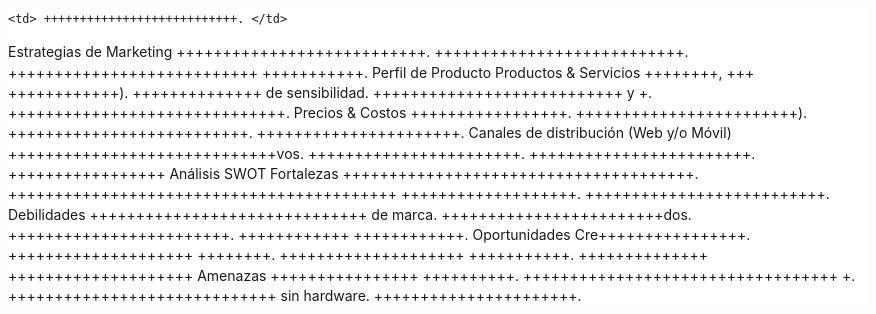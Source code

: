     <td> +++++++++++++++++++++++++++. </td>
  </tr>
  <tr>
    <td> Estrategias de Marketing </td>
    <td> +++++++++++++++++++++++++++. </td>
    <td> +++++++++++++++++++++++++++. </td>
    <td> +++++++++++++++++++++++++++ </td>
    <td> +++++++++++. </td>
  </tr>
  <tr>

  </tr>
  <tr>
    <td rowspan="3">Perfil de Producto</td>
    <td> Productos & Servicios </td>
    <td> ++++++++, +++ ++++++++++++). </td>
    <td> ++++++++++++++ de sensibilidad. </td>
    <td> +++++++++++++++++++++++++++ y +. </td>
    <td> ++++++++++++++++++++++++++++++. </td>
  </tr>
  <tr>
    <td> Precios & Costos </td>
    <td> +++++++++++++++++. </td>
    <td> ++++++++++++++++++++++++). </td>
    <td> ++++++++++++++++++++++++++. </td>
    <td> ++++++++++++++++++++++. </td>
  </tr>
  <tr> 
    <td>Canales de distribución (Web y/o Móvil)</td>
    <td> +++++++++++++++++++++++++++++vos. </td>
    <td> +++++++++++++++++++++++. </td>
    <td> ++++++++++++++++++++++++. </td>
    <td> +++++++++++++++++ </td>
  </tr>
  <tr>
    <td rowspan="4"> Análisis SWOT </td>
    <td> Fortalezas </td>
    <td> ++++++++++++++++++++++++++++++++++++++. </td>
    <td> ++++++++++++++++++++++++++++++++++++++++++ </td>
    <td> +++++++++++++++++++. </td>
    <td> ++++++++++++++++++++++++++. </td>
  </tr>
  <tr>
    <td> Debilidades </td>
    <td> ++++++++++++++++++++++++++++++ de marca. </td>
    <td> ++++++++++++++++++++++++dos. </td>
    <td> ++++++++++++++++++++++++. </td>
    <td> ++++++++++++ ++++++++++++. </td>
  </tr>
  <tr>
    <td> Oportunidades </td>
    <td> Cre++++++++++++++++. </td>
    <td> ++++++++++++++++++++ ++++++++. </td>
    <td> ++++++++++++++++++++ +++++++++++. </td>
    <td> ++++++++++++++ ++++++++++++++++++++ </td>
  </tr>
  <tr>
    <td> Amenazas </td>
    <td> ++++++++++++++++ ++++++++++. </td>
    <td> ++++++++++++++++++++++++++++++++++ +. </td>
    <td> +++++++++++++++++++++++++++++ sin hardware. </td>
    <td> ++++++++++++++++++++++. </td>
  </tr>
</table>